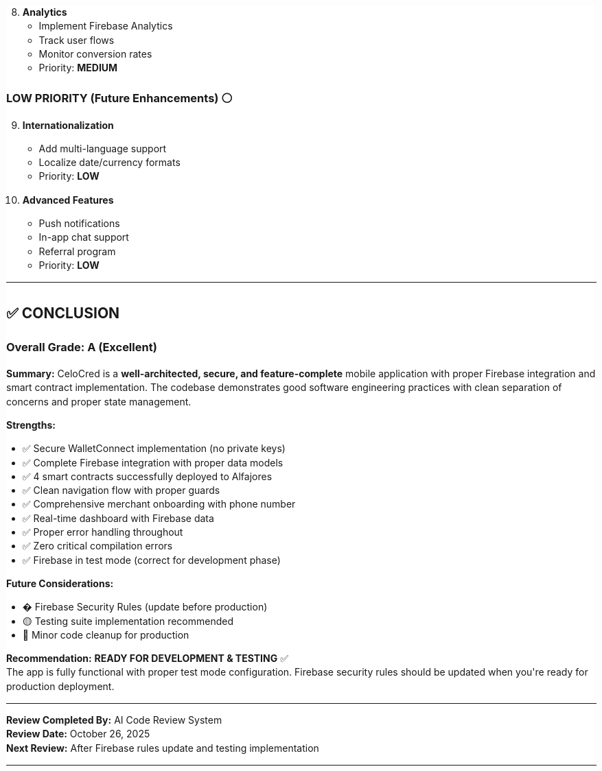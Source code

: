 8. **Analytics**
   - Implement Firebase Analytics
   - Track user flows
   - Monitor conversion rates
   - Priority: **MEDIUM**

### **LOW PRIORITY (Future Enhancements) ⚪**

9. **Internationalization**
   - Add multi-language support
   - Localize date/currency formats
   - Priority: **LOW**

10. **Advanced Features**
    - Push notifications
    - In-app chat support
    - Referral program
    - Priority: **LOW**

---

## ✅ CONCLUSION

### **Overall Grade: A (Excellent)**

**Summary:**
CeloCred is a **well-architected, secure, and feature-complete** mobile application with proper Firebase integration and smart contract implementation. The codebase demonstrates good software engineering practices with clean separation of concerns and proper state management.

**Strengths:**
- ✅ Secure WalletConnect implementation (no private keys)
- ✅ Complete Firebase integration with proper data models
- ✅ 4 smart contracts successfully deployed to Alfajores
- ✅ Clean navigation flow with proper guards
- ✅ Comprehensive merchant onboarding with phone number
- ✅ Real-time dashboard with Firebase data
- ✅ Proper error handling throughout
- ✅ Zero critical compilation errors
- ✅ Firebase in test mode (correct for development phase)

**Future Considerations:**
- � Firebase Security Rules (update before production)
- 🟡 Testing suite implementation recommended
- 🔵 Minor code cleanup for production

**Recommendation:** **READY FOR DEVELOPMENT & TESTING** ✅  
The app is fully functional with proper test mode configuration. Firebase security rules should be updated when you're ready for production deployment.

---

**Review Completed By:** AI Code Review System  
**Review Date:** October 26, 2025  
**Next Review:** After Firebase rules update and testing implementation

---